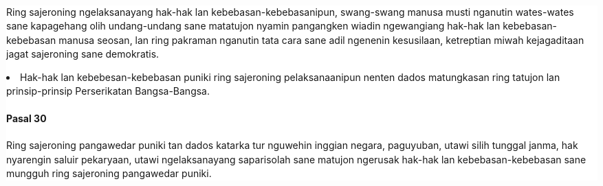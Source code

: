    Ring sajeroning ngelaksanayang hak-hak lan kebebasan-kebebasanipun, swang-swang manusa musti nganutin wates-wates sane kapagehang olih undang-undang sane matatujon nyamin pangangken wiadin ngewangiang hak-hak lan kebebasan-kebebasan manusa seosan, lan ring pakraman nganutin tata cara sane adil ngenenin kesusilaan, ketreptian miwah kejagaditaan jagat sajeroning sane demokratis.
  </li>
  <li>
   Hak-hak lan kebebesan-kebebasan puniki ring sajeroning pelaksanaanipun nenten dados matungkasan ring tatujon lan prinsip-prinsip Perserikatan Bangsa-Bangsa.
  </li>
 </ol>
 <h4>
  Pasal 30
 </h4>
 <p>
  Ring sajeroning pangawedar puniki tan dados katarka tur nguwehin inggian negara, paguyuban, utawi silih tunggal janma, hak nyarengin saluir pekaryaan, utawi ngelaksanayang saparisolah sane matujon ngerusak hak-hak lan kebebasan-kebebasan sane mungguh ring sajeroning pangawedar puniki.
 </p>
</div>
